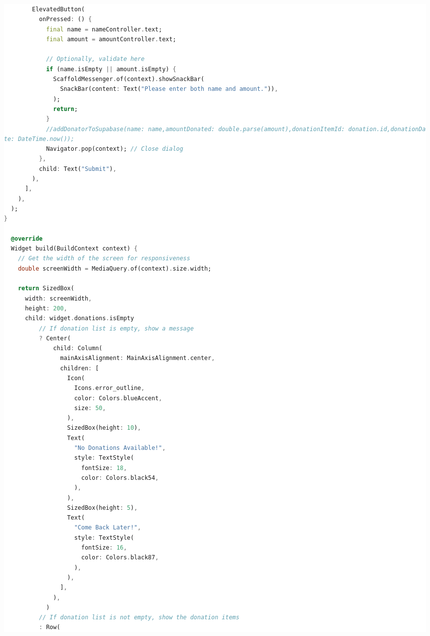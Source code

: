 ```dart
        ElevatedButton(
          onPressed: () {
            final name = nameController.text;
            final amount = amountController.text;

            // Optionally, validate here
            if (name.isEmpty || amount.isEmpty) {
              ScaffoldMessenger.of(context).showSnackBar(
                SnackBar(content: Text("Please enter both name and amount.")),
              );
              return;
            }
            //addDonatorToSupabase(name: name,amountDonated: double.parse(amount),donationItemId: donation.id,donationDate: DateTime.now());
            Navigator.pop(context); // Close dialog
          },
          child: Text("Submit"),
        ),
      ],
    ),
  );
}

  @override
  Widget build(BuildContext context) {
    // Get the width of the screen for responsiveness
    double screenWidth = MediaQuery.of(context).size.width;

    return SizedBox(
      width: screenWidth,
      height: 200,
      child: widget.donations.isEmpty
          // If donation list is empty, show a message
          ? Center(
              child: Column(
                mainAxisAlignment: MainAxisAlignment.center,
                children: [
                  Icon(
                    Icons.error_outline,
                    color: Colors.blueAccent,
                    size: 50,
                  ),
                  SizedBox(height: 10),
                  Text(
                    "No Donations Available!",
                    style: TextStyle(
                      fontSize: 18,
                      color: Colors.black54,
                    ),
                  ),
                  SizedBox(height: 5),
                  Text(
                    "Come Back Later!",
                    style: TextStyle(
                      fontSize: 16,
                      color: Colors.black87,
                    ),
                  ),
                ],
              ),
            )
          // If donation list is not empty, show the donation items
          : Row(
```